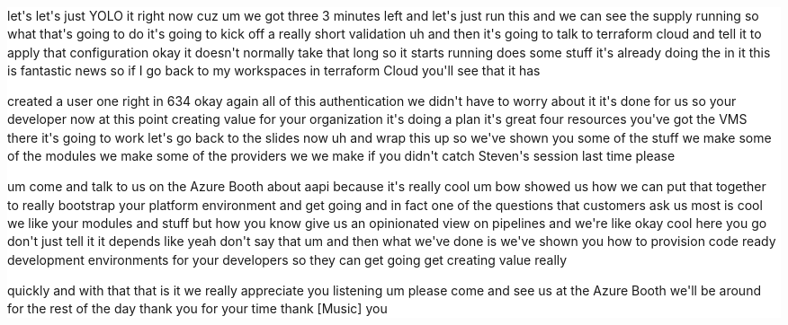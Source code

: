 let's let's just YOLO it right now cuz um we got three 3 minutes left and let's just run this and we can see the supply running so what that's going to do it's going to kick off a really short validation uh and then it's going to talk to terraform cloud and tell it to apply that configuration okay it doesn't normally take that long so it starts running does some stuff it's already doing the in it this is fantastic news so if I go back to my workspaces in terraform Cloud you'll see that it has 

created a user one right in 634 okay again all of this authentication we didn't have to worry about it it's done for us so your developer now at this point creating value for your organization it's doing a plan it's great four resources you've got the VMS there it's going to work let's go back to the slides now uh and wrap this up so we've shown you some of the stuff we make some of the modules we make some of the providers we we make if you didn't catch Steven's session last time please 

um come and talk to us on the Azure Booth about aapi because it's really cool um bow showed us how we can put that together to really bootstrap your platform environment and get going and in fact one of the questions that customers ask us most is cool we like your modules and stuff but how you know give us an opinionated view on pipelines and we're like okay cool here you go don't just tell it it depends like yeah don't say that um and then what we've done is we've shown you how to provision code ready development environments for your developers so they can get going get creating value really 

quickly and with that that is it we really appreciate you listening um please come and see us at the Azure Booth we'll be around for the rest of the day thank you for your time thank [Music] you
